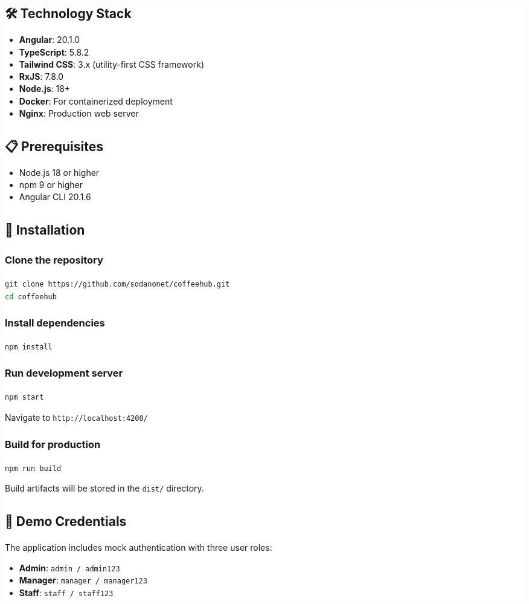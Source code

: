 ## 🛠️ Technology Stack

- **Angular**: 20.1.0
- **TypeScript**: 5.8.2
- **Tailwind CSS**: 3.x (utility-first CSS framework)
- **RxJS**: 7.8.0
- **Node.js**: 18+
- **Docker**: For containerized deployment
- **Nginx**: Production web server

## 📋 Prerequisites

- Node.js 18 or higher
- npm 9 or higher
- Angular CLI 20.1.6

## 🔧 Installation

### Clone the repository

```bash
git clone https://github.com/sodanonet/coffeehub.git
cd coffeehub
```

### Install dependencies

```bash
npm install
```

### Run development server

```bash
npm start
```

Navigate to `http://localhost:4200/`

### Build for production

```bash
npm run build
```

Build artifacts will be stored in the `dist/` directory.

## 👤 Demo Credentials

The application includes mock authentication with three user roles:

- **Admin**: `admin / admin123`
- **Manager**: `manager / manager123`
- **Staff**: `staff / staff123`

